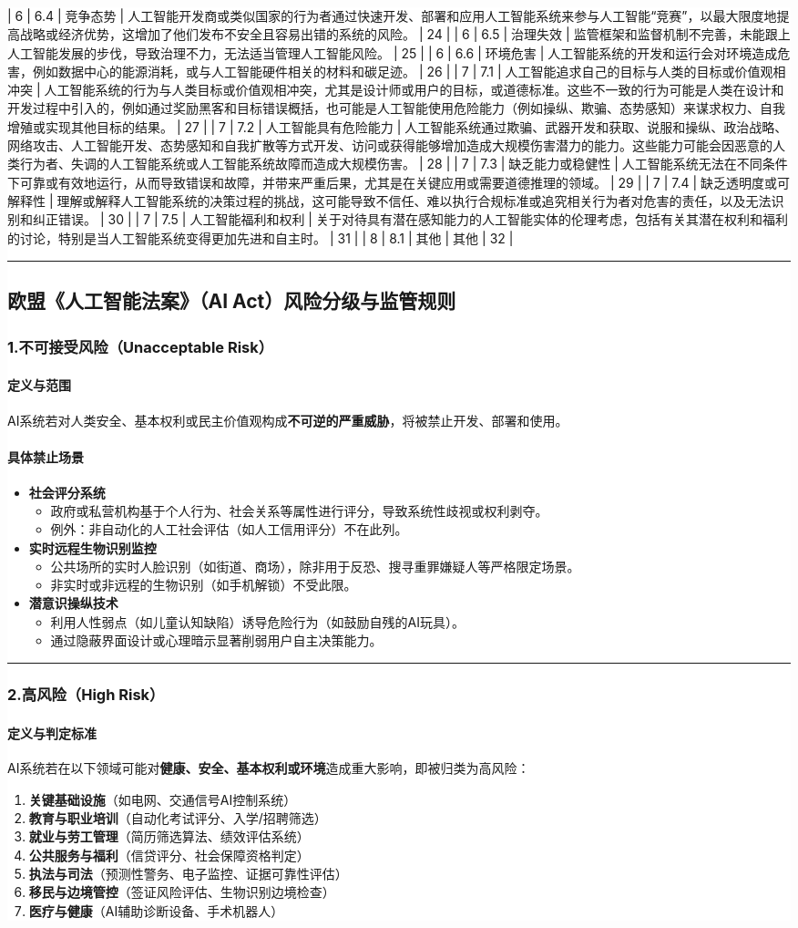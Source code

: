 | 6      | 6.4    | 竞争态势                                         | 人工智能开发商或类似国家的行为者通过快速开发、部署和应用人工智能系统来参与人工智能“竞赛”，以最大限度地提高战略或经济优势，这增加了他们发布不安全且容易出错的系统的风险。                                                                                                                           | 24 |
| 6      | 6.5    | 治理失效                                         | 监管框架和监督机制不完善，未能跟上人工智能发展的步伐，导致治理不力，无法适当管理人工智能风险。                                                                                                                                                                                                       | 25 |
| 6      | 6.6    | 环境危害                                         | 人工智能系统的开发和运行会对环境造成危害，例如数据中心的能源消耗，或与人工智能硬件相关的材料和碳足迹。                                                                                                                                                                                               | 26 |
| 7      | 7.1    | 人工智能追求自己的目标与人类的目标或价值观相冲突 | 人工智能系统的行为与人类目标或价值观相冲突，尤其是设计师或用户的目标，或道德标准。这些不一致的行为可能是人类在设计和开发过程中引入的，例如通过奖励黑客和目标错误概括，也可能是人工智能使用危险能力（例如操纵、欺骗、态势感知）来谋求权力、自我增殖或实现其他目标的结果。                             | 27 |
| 7      | 7.2    | 人工智能具有危险能力                             | 人工智能系统通过欺骗、武器开发和获取、说服和操纵、政治战略、网络攻击、人工智能开发、态势感知和自我扩散等方式开发、访问或获得能够增加造成大规模伤害潜力的能力。这些能力可能会因恶意的人类行为者、失调的人工智能系统或人工智能系统故障而造成大规模伤害。                                               | 28 |
| 7      | 7.3    | 缺乏能力或稳健性                                 | 人工智能系统无法在不同条件下可靠或有效地运行，从而导致错误和故障，并带来严重后果，尤其是在关键应用或需要道德推理的领域。                                                                                                                                                                             | 29 |
| 7      | 7.4    | 缺乏透明度或可解释性                             | 理解或解释人工智能系统的决策过程的挑战，这可能导致不信任、难以执行合规标准或追究相关行为者对危害的责任，以及无法识别和纠正错误。                                                                                                                                                                     | 30 |
| 7      | 7.5    | 人工智能福利和权利                               | 关于对待具有潜在感知能力的人工智能实体的伦理考虑，包括有关其潜在权利和福利的讨论，特别是当人工智能系统变得更加先进和自主时。                                                                                                                                                                         | 31 |
| 8      | 8.1    | 其他                                             | 其他                                                                                                                                                                                                                                                                                                 | 32 |

---

## 欧盟《人工智能法案》（AI Act）风险分级与监管规则

### 1.不可接受风险（Unacceptable Risk）

#### 定义与范围

AI系统若对人类安全、基本权利或民主价值观构成**不可逆的严重威胁**，将被禁止开发、部署和使用。

#### 具体禁止场景

- **社会评分系统**
  - 政府或私营机构基于个人行为、社会关系等属性进行评分，导致系统性歧视或权利剥夺。
  - 例外：非自动化的人工社会评估（如人工信用评分）不在此列。
- **实时远程生物识别监控**
  - 公共场所的实时人脸识别（如街道、商场），除非用于反恐、搜寻重罪嫌疑人等严格限定场景。
  - 非实时或非远程的生物识别（如手机解锁）不受此限。
- **潜意识操纵技术**
  - 利用人性弱点（如儿童认知缺陷）诱导危险行为（如鼓励自残的AI玩具）。
  - 通过隐蔽界面设计或心理暗示显著削弱用户自主决策能力。

---

### 2.高风险（High Risk）

#### 定义与判定标准

AI系统若在以下领域可能对**健康、安全、基本权利或环境**造成重大影响，即被归类为高风险：

1. **关键基础设施**（如电网、交通信号AI控制系统）
2. **教育与职业培训**（自动化考试评分、入学/招聘筛选）
3. **就业与劳工管理**（简历筛选算法、绩效评估系统）
4. **公共服务与福利**（信贷评分、社会保障资格判定）
5. **执法与司法**（预测性警务、电子监控、证据可靠性评估）
6. **移民与边境管控**（签证风险评估、生物识别边境检查）
7. **医疗与健康**（AI辅助诊断设备、手术机器人）
